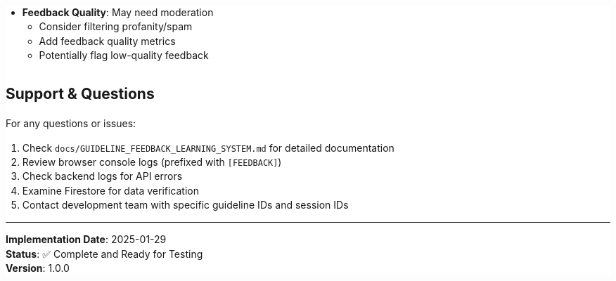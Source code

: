 - **Feedback Quality**: May need moderation
  - Consider filtering profanity/spam
  - Add feedback quality metrics
  - Potentially flag low-quality feedback

## Support & Questions

For any questions or issues:
1. Check `docs/GUIDELINE_FEEDBACK_LEARNING_SYSTEM.md` for detailed documentation
2. Review browser console logs (prefixed with `[FEEDBACK]`)
3. Check backend logs for API errors
4. Examine Firestore for data verification
5. Contact development team with specific guideline IDs and session IDs

---

**Implementation Date**: 2025-01-29  
**Status**: ✅ Complete and Ready for Testing  
**Version**: 1.0.0

